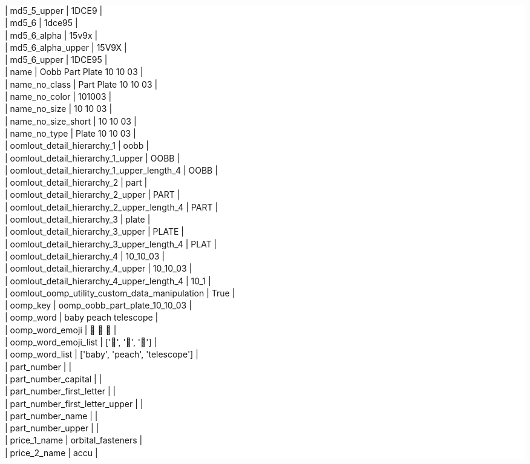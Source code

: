 | md5_5_upper | 1DCE9 |  
| md5_6 | 1dce95 |  
| md5_6_alpha | 15v9x |  
| md5_6_alpha_upper | 15V9X |  
| md5_6_upper | 1DCE95 |  
| name | Oobb Part Plate 10 10 03 |  
| name_no_class | Part Plate 10 10 03 |  
| name_no_color | 101003 |  
| name_no_size | 10 10 03 |  
| name_no_size_short | 10 10 03 |  
| name_no_type | Plate 10 10 03 |  
| oomlout_detail_hierarchy_1 | oobb |  
| oomlout_detail_hierarchy_1_upper | OOBB |  
| oomlout_detail_hierarchy_1_upper_length_4 | OOBB |  
| oomlout_detail_hierarchy_2 | part |  
| oomlout_detail_hierarchy_2_upper | PART |  
| oomlout_detail_hierarchy_2_upper_length_4 | PART |  
| oomlout_detail_hierarchy_3 | plate |  
| oomlout_detail_hierarchy_3_upper | PLATE |  
| oomlout_detail_hierarchy_3_upper_length_4 | PLAT |  
| oomlout_detail_hierarchy_4 | 10_10_03 |  
| oomlout_detail_hierarchy_4_upper | 10_10_03 |  
| oomlout_detail_hierarchy_4_upper_length_4 | 10_1 |  
| oomlout_oomp_utility_custom_data_manipulation | True |  
| oomp_key | oomp_oobb_part_plate_10_10_03 |  
| oomp_word | baby peach telescope |  
| oomp_word_emoji | :baby: :peach: :telescope: |  
| oomp_word_emoji_list | [':baby:', ':peach:', ':telescope:'] |  
| oomp_word_list | ['baby', 'peach', 'telescope'] |  
| part_number |  |  
| part_number_capital |  |  
| part_number_first_letter |  |  
| part_number_first_letter_upper |  |  
| part_number_name |  |  
| part_number_upper |  |  
| price_1_name | orbital_fasteners |  
| price_2_name | accu |  